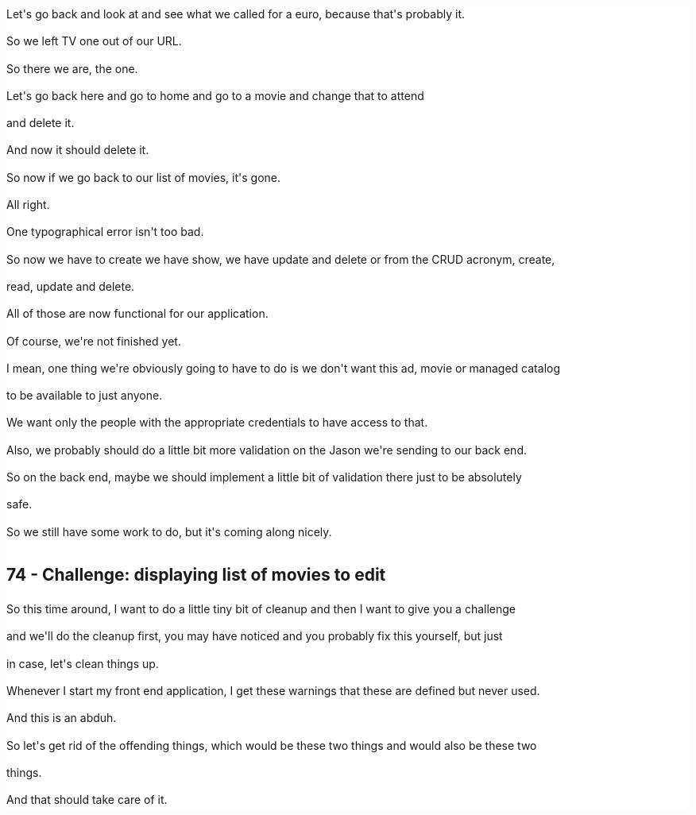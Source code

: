 Let's go back and look at and see what we called for a euro, because that's probably it.

So we left TV one out of our URL.

So there we are, the one.

Let's go back here and go to home and go to a movie and change that to attend

and delete it.

And now it should delete it.

So now if we go back to our list of movies, it's gone.

All right.

One typographical error isn't too bad.

So now we have to create we have show, we have update and delete or from the CRUD acronym, create,

read, update and delete.

All of those are now functional for our application.

Of course, we're not finished yet.

I mean, one thing we're obviously going to have to do is we don't want this ad, movie or managed catalog

to be available to just anyone.

We want only the people with the appropriate credentials to have access to that.

Also, we probably should do a little bit more validation on the Jason we're sending to our back end.

So on the back end, maybe we should implement a little bit of validation there just to be absolutely

safe.

So we still have some work to do, but it's coming along nicely.

## 74 - Challenge: displaying list of movies to edit

So this time around, I want to do a little tiny bit of cleanup and then I want to give you a challenge

and we'll do the cleanup first, you may have noticed and you probably fix this yourself, but just

in case, let's clean things up.

Whenever I start my front end application, I get these warnings that these are defined but never used.

And this is an abduh.

So let's get rid of the offending things, which would be these two things and would also be these two

things.

And that should take care of it.
